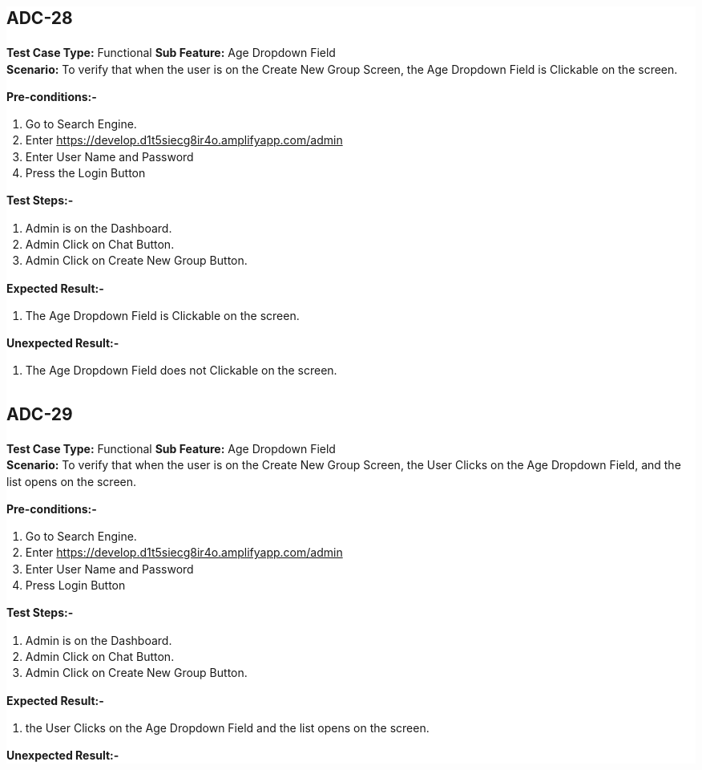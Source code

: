 ##  ADC-28
**Test Case Type:**  Functional 
**Sub Feature:** Age Dropdown Field   
**Scenario:**
  To verify that when the user is on the Create New Group Screen, the Age Dropdown Field is Clickable on the screen.      

**Pre-conditions:-**

1. Go to Search Engine. 
2. Enter https://develop.d1t5siecg8ir4o.amplifyapp.com/admin
3. Enter User Name and Password
4. Press the Login Button


**Test Steps:-**

1.  Admin is on the Dashboard.
2. Admin Click on Chat Button.
3. Admin Click on Create New Group Button.


**Expected Result:-**

1. The Age Dropdown Field is Clickable on the screen.     

**Unexpected Result:-**

1.  The Age Dropdown Field does not Clickable on the screen.



 ##  ADC-29
**Test Case Type:**  Functional 
**Sub Feature:** Age Dropdown Field   
**Scenario:**
  To verify that when the user is on the Create New Group Screen, the User Clicks on the Age Dropdown Field, and the list opens on the screen.      

**Pre-conditions:-**

1. Go to Search Engine. 
2. Enter https://develop.d1t5siecg8ir4o.amplifyapp.com/admin
3. Enter User Name and Password
4. Press Login Button


**Test Steps:-**

1.  Admin is on the Dashboard.
2. Admin Click on Chat Button.
3. Admin Click on Create New Group Button.


**Expected Result:-**

1. the User Clicks on the Age Dropdown Field and the list opens on the screen.

**Unexpected Result:-**
